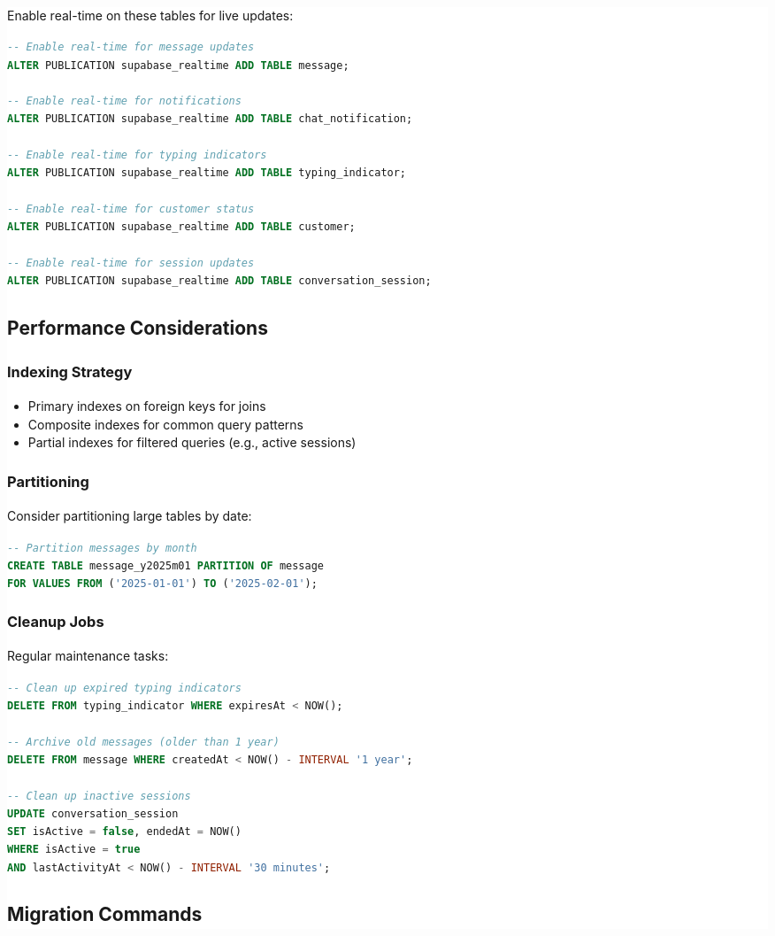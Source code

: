 Enable real-time on these tables for live updates:

```sql
-- Enable real-time for message updates
ALTER PUBLICATION supabase_realtime ADD TABLE message;

-- Enable real-time for notifications
ALTER PUBLICATION supabase_realtime ADD TABLE chat_notification;

-- Enable real-time for typing indicators
ALTER PUBLICATION supabase_realtime ADD TABLE typing_indicator;

-- Enable real-time for customer status
ALTER PUBLICATION supabase_realtime ADD TABLE customer;

-- Enable real-time for session updates
ALTER PUBLICATION supabase_realtime ADD TABLE conversation_session;
```

## Performance Considerations

### Indexing Strategy
- Primary indexes on foreign keys for joins
- Composite indexes for common query patterns
- Partial indexes for filtered queries (e.g., active sessions)

### Partitioning
Consider partitioning large tables by date:
```sql
-- Partition messages by month
CREATE TABLE message_y2025m01 PARTITION OF message
FOR VALUES FROM ('2025-01-01') TO ('2025-02-01');
```

### Cleanup Jobs
Regular maintenance tasks:
```sql
-- Clean up expired typing indicators
DELETE FROM typing_indicator WHERE expiresAt < NOW();

-- Archive old messages (older than 1 year)
DELETE FROM message WHERE createdAt < NOW() - INTERVAL '1 year';

-- Clean up inactive sessions
UPDATE conversation_session 
SET isActive = false, endedAt = NOW()
WHERE isActive = true 
AND lastActivityAt < NOW() - INTERVAL '30 minutes';
```

## Migration Commands
